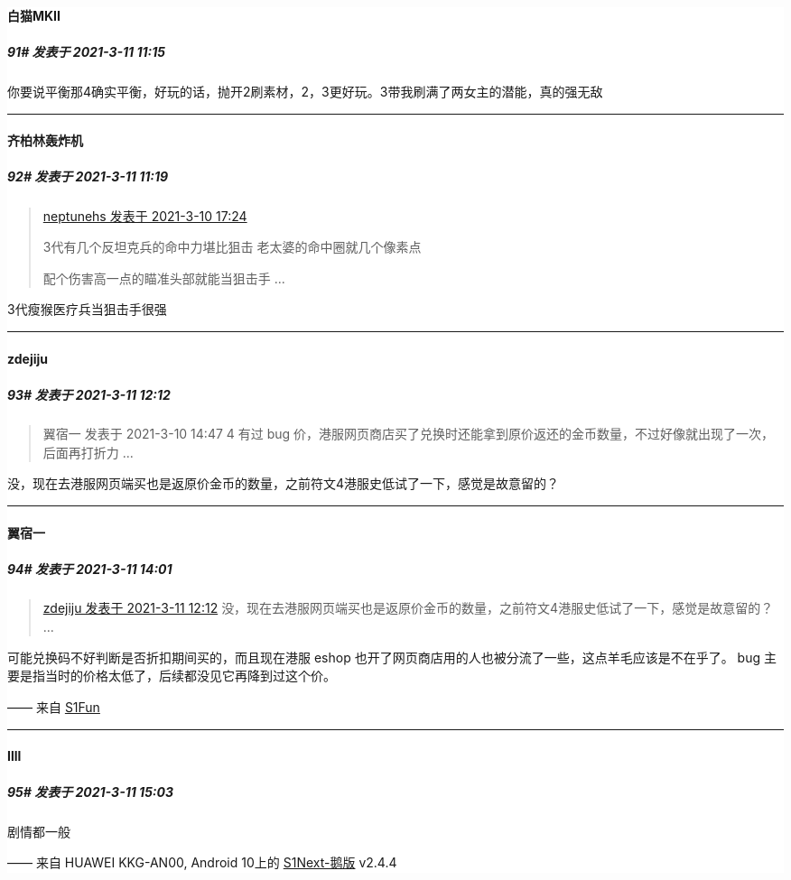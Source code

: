 ####  白猫MKII  
##### 91#       发表于 2021-3-11 11:15


你要说平衡那4确实平衡，好玩的话，抛开2刷素材，2，3更好玩。3带我刷满了两女主的潜能，真的强无敌


-----

####  齐柏林轰炸机  
##### 92#       发表于 2021-3-11 11:19


<blockquote><a href="httphttps://bbs.saraba1st.com/2b/forum.php?mod=redirect&amp;goto=findpost&amp;pid=50578406&amp;ptid=1992314" target="_blank">neptunehs 发表于 2021-3-10 17:24</a>

3代有几个反坦克兵的命中力堪比狙击 老太婆的命中圈就几个像素点

配个伤害高一点的瞄准头部就能当狙击手 ...</blockquote>
3代瘦猴医疗兵当狙击手很强


-----

####  zdejiju  
##### 93#       发表于 2021-3-11 12:12


<blockquote>翼宿一 发表于 2021-3-10 14:47
4 有过 bug 价，港服网页商店买了兑换时还能拿到原价返还的金币数量，不过好像就出现了一次，后面再打折力 ...</blockquote>
没，现在去港服网页端买也是返原价金币的数量，之前符文4港服史低试了一下，感觉是故意留的？


-----

####  翼宿一  
##### 94#       发表于 2021-3-11 14:01


<blockquote><a href="httphttps://bbs.saraba1st.com/2b/forum.php?mod=redirect&amp;goto=findpost&amp;pid=50586662&amp;ptid=1992314" target="_blank">zdejiju 发表于 2021-3-11 12:12</a>
没，现在去港服网页端买也是返原价金币的数量，之前符文4港服史低试了一下，感觉是故意留的？ ...</blockquote>
可能兑换码不好判断是否折扣期间买的，而且现在港服 eshop 也开了网页商店用的人也被分流了一些，这点羊毛应该是不在乎了。
bug 主要是指当时的价格太低了，后续都没见它再降到过这个价。

—— 来自 [S1Fun](https://s1fun.koalcat.com)


-----

####  Illl  
##### 95#       发表于 2021-3-11 15:03


剧情都一般 

—— 来自 HUAWEI KKG-AN00, Android 10上的 [S1Next-鹅版](https://github.com/ykrank/S1-Next/releases) v2.4.4


                                              